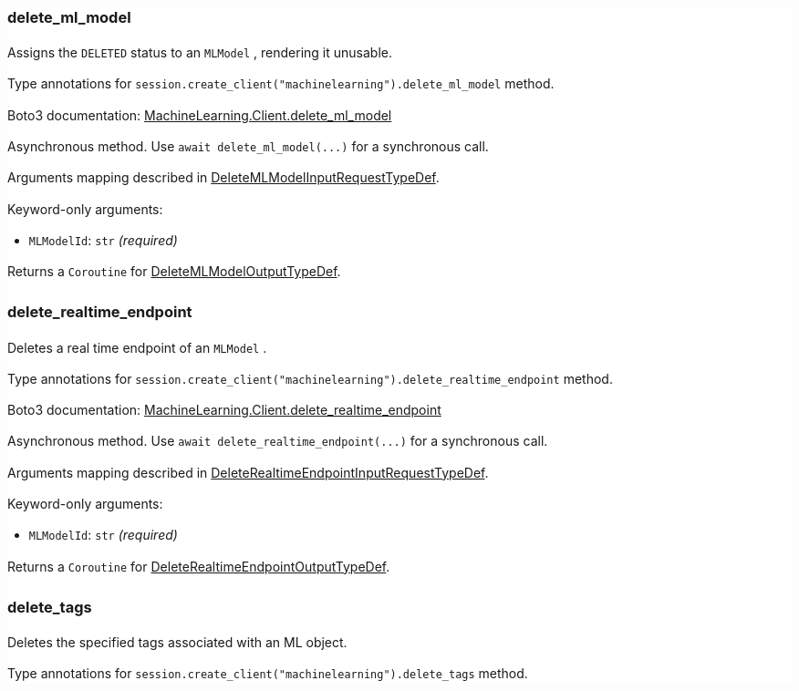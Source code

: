 ### delete_ml_model

Assigns the `DELETED` status to an `MLModel` , rendering it unusable.

Type annotations for `session.create_client("machinelearning").delete_ml_model`
method.

Boto3 documentation:
[MachineLearning.Client.delete_ml_model](https://boto3.amazonaws.com/v1/documentation/api/latest/reference/services/machinelearning.html#MachineLearning.Client.delete_ml_model)

Asynchronous method. Use `await delete_ml_model(...)` for a synchronous call.

Arguments mapping described in
[DeleteMLModelInputRequestTypeDef](./type_defs.md#deletemlmodelinputrequesttypedef).

Keyword-only arguments:

- `MLModelId`: `str` *(required)*

Returns a `Coroutine` for
[DeleteMLModelOutputTypeDef](./type_defs.md#deletemlmodeloutputtypedef).

<a id="delete_realtime_endpoint"></a>

### delete_realtime_endpoint

Deletes a real time endpoint of an `MLModel` .

Type annotations for
`session.create_client("machinelearning").delete_realtime_endpoint` method.

Boto3 documentation:
[MachineLearning.Client.delete_realtime_endpoint](https://boto3.amazonaws.com/v1/documentation/api/latest/reference/services/machinelearning.html#MachineLearning.Client.delete_realtime_endpoint)

Asynchronous method. Use `await delete_realtime_endpoint(...)` for a
synchronous call.

Arguments mapping described in
[DeleteRealtimeEndpointInputRequestTypeDef](./type_defs.md#deleterealtimeendpointinputrequesttypedef).

Keyword-only arguments:

- `MLModelId`: `str` *(required)*

Returns a `Coroutine` for
[DeleteRealtimeEndpointOutputTypeDef](./type_defs.md#deleterealtimeendpointoutputtypedef).

<a id="delete_tags"></a>

### delete_tags

Deletes the specified tags associated with an ML object.

Type annotations for `session.create_client("machinelearning").delete_tags`
method.
